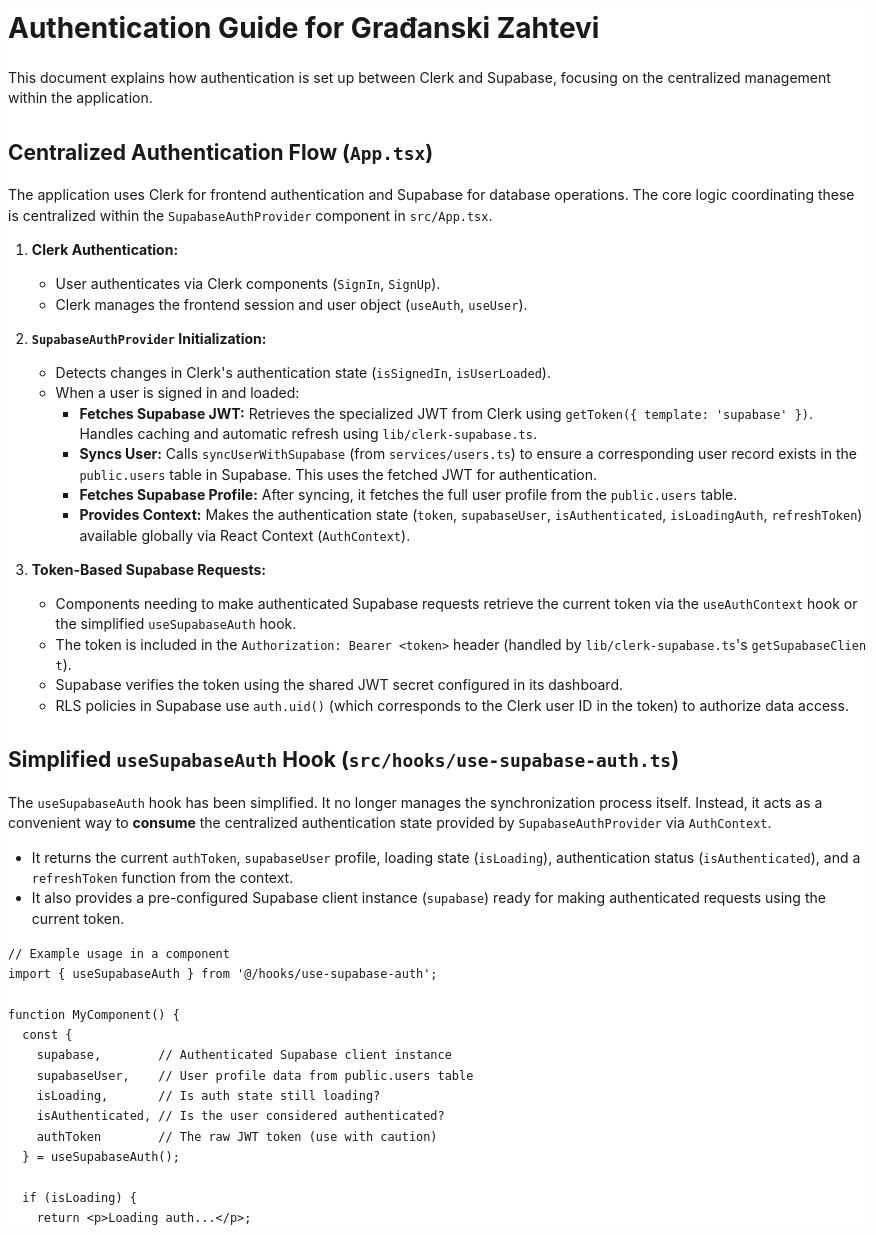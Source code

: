 # Authentication Guide for Građanski Zahtevi

This document explains how authentication is set up between Clerk and Supabase, focusing on the centralized management within the application.

## Centralized Authentication Flow (`App.tsx`)

The application uses Clerk for frontend authentication and Supabase for database operations. The core logic coordinating these is centralized within the `SupabaseAuthProvider` component in `src/App.tsx`.

1.  **Clerk Authentication:**
    *   User authenticates via Clerk components (`SignIn`, `SignUp`).
    *   Clerk manages the frontend session and user object (`useAuth`, `useUser`).

2.  **`SupabaseAuthProvider` Initialization:**
    *   Detects changes in Clerk's authentication state (`isSignedIn`, `isUserLoaded`).
    *   When a user is signed in and loaded:
        *   **Fetches Supabase JWT:** Retrieves the specialized JWT from Clerk using `getToken({ template: 'supabase' })`. Handles caching and automatic refresh using `lib/clerk-supabase.ts`.
        *   **Syncs User:** Calls `syncUserWithSupabase` (from `services/users.ts`) to ensure a corresponding user record exists in the `public.users` table in Supabase. This uses the fetched JWT for authentication.
        *   **Fetches Supabase Profile:** After syncing, it fetches the full user profile from the `public.users` table.
        *   **Provides Context:** Makes the authentication state (`token`, `supabaseUser`, `isAuthenticated`, `isLoadingAuth`, `refreshToken`) available globally via React Context (`AuthContext`).

3.  **Token-Based Supabase Requests:**
    *   Components needing to make authenticated Supabase requests retrieve the current token via the `useAuthContext` hook or the simplified `useSupabaseAuth` hook.
    *   The token is included in the `Authorization: Bearer <token>` header (handled by `lib/clerk-supabase.ts`'s `getSupabaseClient`).
    *   Supabase verifies the token using the shared JWT secret configured in its dashboard.
    *   RLS policies in Supabase use `auth.uid()` (which corresponds to the Clerk user ID in the token) to authorize data access.

## Simplified `useSupabaseAuth` Hook (`src/hooks/use-supabase-auth.ts`)

The `useSupabaseAuth` hook has been simplified. It no longer manages the synchronization process itself. Instead, it acts as a convenient way to **consume** the centralized authentication state provided by `SupabaseAuthProvider` via `AuthContext`.

*   It returns the current `authToken`, `supabaseUser` profile, loading state (`isLoading`), authentication status (`isAuthenticated`), and a `refreshToken` function from the context.
*   It also provides a pre-configured Supabase client instance (`supabase`) ready for making authenticated requests using the current token.

```tsx
// Example usage in a component
import { useSupabaseAuth } from '@/hooks/use-supabase-auth';

function MyComponent() {
  const { 
    supabase,        // Authenticated Supabase client instance
    supabaseUser,    // User profile data from public.users table
    isLoading,       // Is auth state still loading?
    isAuthenticated, // Is the user considered authenticated?
    authToken        // The raw JWT token (use with caution)
  } = useSupabaseAuth(); 

  if (isLoading) {
    return <p>Loading auth...</p>;
```